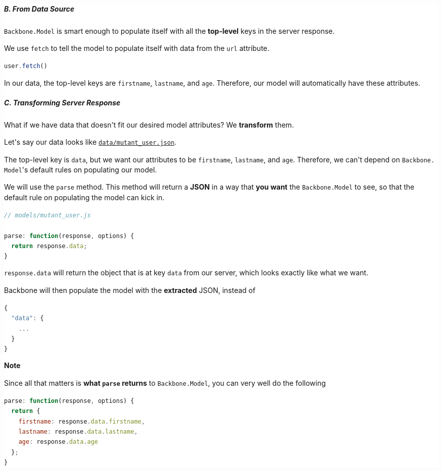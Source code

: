 ##### B. From Data Source

`Backbone.Model` is smart enough to populate itself with all the
**top-level** keys in the server response.

We use `fetch` to tell the model to populate itself with data from the `url`
attribute.

```javascript
user.fetch()
```

In our data, the top-level keys are `firstname`, `lastname`, and `age`.
Therefore, our model will automatically have these attributes.

##### C. Transforming Server Response

What if we have data that doesn't fit our desired model attributes? We
**transform** them.

Let's say our data looks like [`data/mutant_user.json`](data/mutant_user.json).

The top-level key is `data`, but we want our attributes to be `firstname`,
`lastname`, and `age`. Therefore, we can't depend on `Backbone.Model`'s default
rules on populating our model.

We will use the `parse` method. This method will return a **JSON** in a way
that **you want** the `Backbone.Model` to see, so that the default rule on
populating the model can kick in.

```javascript
// models/mutant_user.js

parse: function(response, options) {
  return response.data;
}
```

`response.data` will return the object that is at key `data` from our server,
which looks exactly like what we want.

Backbone will then populate the model with the **extracted** JSON, instead of

```javascript
{
  "data": {
    ...
  }
}
```

**Note**

Since all that matters is **what `parse` returns** to `Backbone.Model`, you can
very well do the following

```javascript
parse: function(response, options) {
  return {
    firstname: response.data.firstname,
    lastname: response.data.lastname,
    age: response.data.age
  };
}
```
